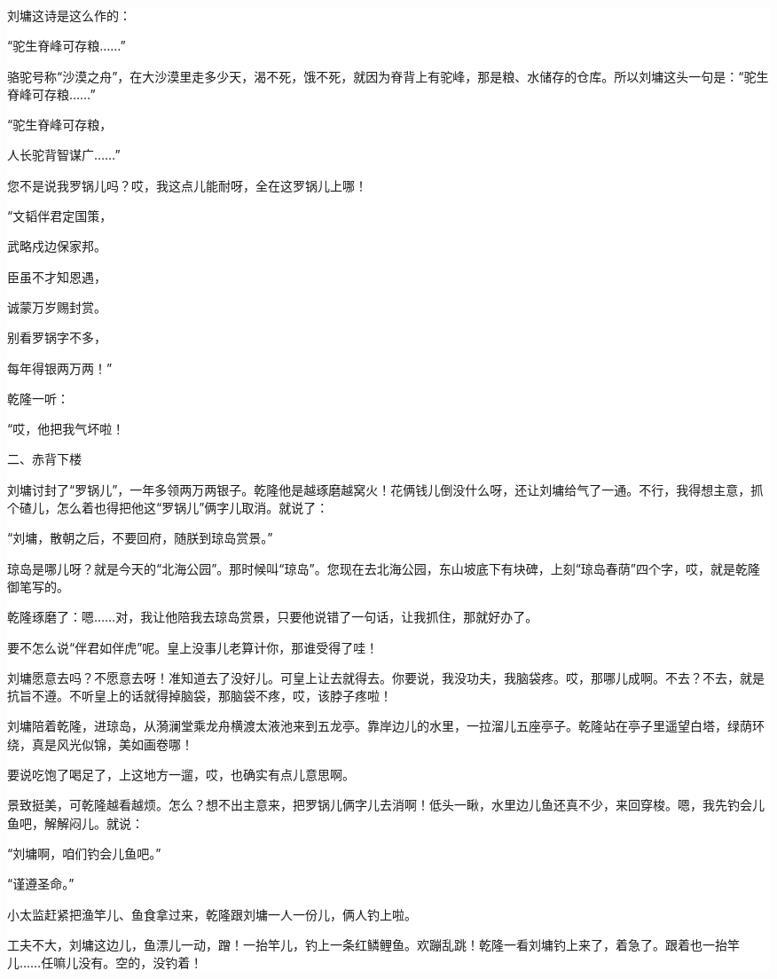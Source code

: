 刘墉这诗是这么作的：  

“驼生脊峰可存粮……”  

骆驼号称“沙漠之舟”，在大沙漠里走多少天，渴不死，饿不死，就因为脊背上有驼峰，那是粮、水储存的仓库。所以刘墉这头一句是：“驼生脊峰可存粮……”  

“驼生脊峰可存粮，  

人长驼背智谋广……”  

您不是说我罗锅儿吗？哎，我这点儿能耐呀，全在这罗锅儿上哪！  

“文韬伴君定国策，  

武略戍边保家邦。  

臣虽不才知恩遇，  

诚蒙万岁赐封赏。  

别看罗锅字不多，  

每年得银两万两！”  

乾隆一听：  

“哎，他把我气坏啦！














二、赤背下楼  
  


刘墉讨封了“罗锅儿”，一年多领两万两银子。乾隆他是越琢磨越窝火！花俩钱儿倒没什么呀，还让刘墉给气了一通。不行，我得想主意，抓个碴儿，怎么着也得把他这“罗锅儿”俩字儿取消。就说了：  

“刘墉，散朝之后，不要回府，随朕到琼岛赏景。”  

琼岛是哪儿呀？就是今天的“北海公园”。那时候叫“琼岛”。您现在去北海公园，东山坡底下有块碑，上刻“琼岛春荫”四个字，哎，就是乾隆御笔写的。  

乾隆琢磨了：嗯……对，我让他陪我去琼岛赏景，只要他说错了一句话，让我抓住，那就好办了。  

要不怎么说“伴君如伴虎”呢。皇上没事儿老算计你，那谁受得了哇！  

刘墉愿意去吗？不愿意去呀！准知道去了没好儿。可皇上让去就得去。你要说，我没功夫，我脑袋疼。哎，那哪儿成啊。不去？不去，就是抗旨不遵。不听皇上的话就得掉脑袋，那脑袋不疼，哎，该脖子疼啦！  

刘墉陪着乾隆，进琼岛，从漪澜堂乘龙舟横渡太液池来到五龙亭。靠岸边儿的水里，一拉溜儿五座亭子。乾隆站在亭子里遥望白塔，绿荫环绕，真是风光似锦，美如画卷哪！  

要说吃饱了喝足了，上这地方一遛，哎，也确实有点儿意思啊。  

景致挺美，可乾隆越看越烦。怎么？想不出主意来，把罗锅儿俩字儿去消啊！低头一瞅，水里边儿鱼还真不少，来回穿梭。嗯，我先钓会儿鱼吧，解解闷儿。就说：  

“刘墉啊，咱们钓会儿鱼吧。”  

“谨遵圣命。”  

小太监赶紧把渔竿儿、鱼食拿过来，乾隆跟刘墉一人一份儿，俩人钓上啦。  

工夫不大，刘墉这边儿，鱼漂儿一动，蹭！一抬竿儿，钓上一条红鳞鲤鱼。欢蹦乱跳！乾隆一看刘墉钓上来了，着急了。跟着也一抬竿儿……任嘛儿没有。空的，没钓着！  
